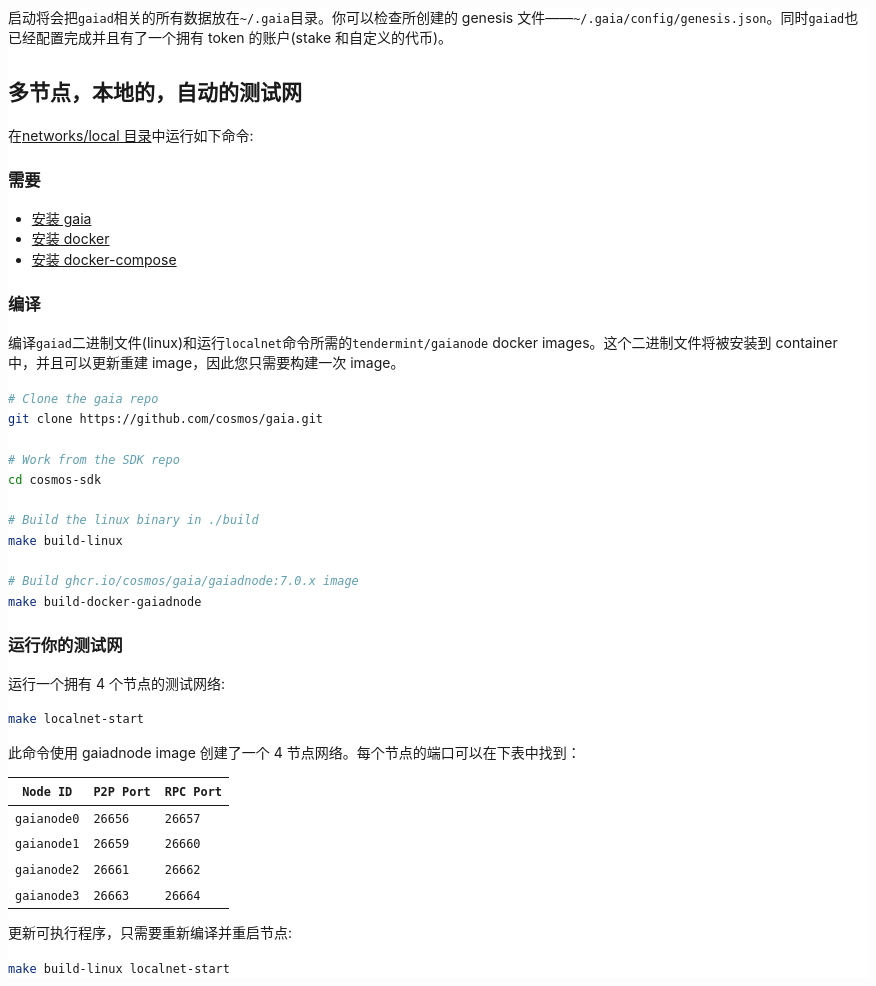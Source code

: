 启动将会把`gaiad`相关的所有数据放在`~/.gaia`目录。你可以检查所创建的 genesis 文件——`~/.gaia/config/genesis.json`。同时`gaiad`也已经配置完成并且有了一个拥有 token 的账户(stake 和自定义的代币)。

## 多节点，本地的，自动的测试网

在[networks/local 目录](https://github.com/cosmos/cosmos-sdk/tree/develop/networks/local)中运行如下命令:

### 需要

- [安装 gaia](./installation.md)
- [安装 docker](https://docs.docker.com/install/)
- [安装 docker-compose](https://docs.docker.com/compose/install/)

### 编译

编译`gaiad`二进制文件(linux)和运行`localnet`命令所需的`tendermint/gaianode` docker images。这个二进制文件将被安装到 container 中，并且可以更新重建 image，因此您只需要构建一次 image。

```bash
# Clone the gaia repo
git clone https://github.com/cosmos/gaia.git

# Work from the SDK repo
cd cosmos-sdk

# Build the linux binary in ./build
make build-linux

# Build ghcr.io/cosmos/gaia/gaiadnode:7.0.x image
make build-docker-gaiadnode
```

### 运行你的测试网

运行一个拥有 4 个节点的测试网络:

```bash
make localnet-start
```

此命令使用 gaiadnode image 创建了一个 4 节点网络。每个节点的端口可以在下表中找到：

| `Node ID`   | `P2P Port` | `RPC Port` |
| ----------- | ---------- | ---------- |
| `gaianode0` | `26656`    | `26657`    |
| `gaianode1` | `26659`    | `26660`    |
| `gaianode2` | `26661`    | `26662`    |
| `gaianode3` | `26663`    | `26664`    |

更新可执行程序，只需要重新编译并重启节点:

```bash
make build-linux localnet-start
```
